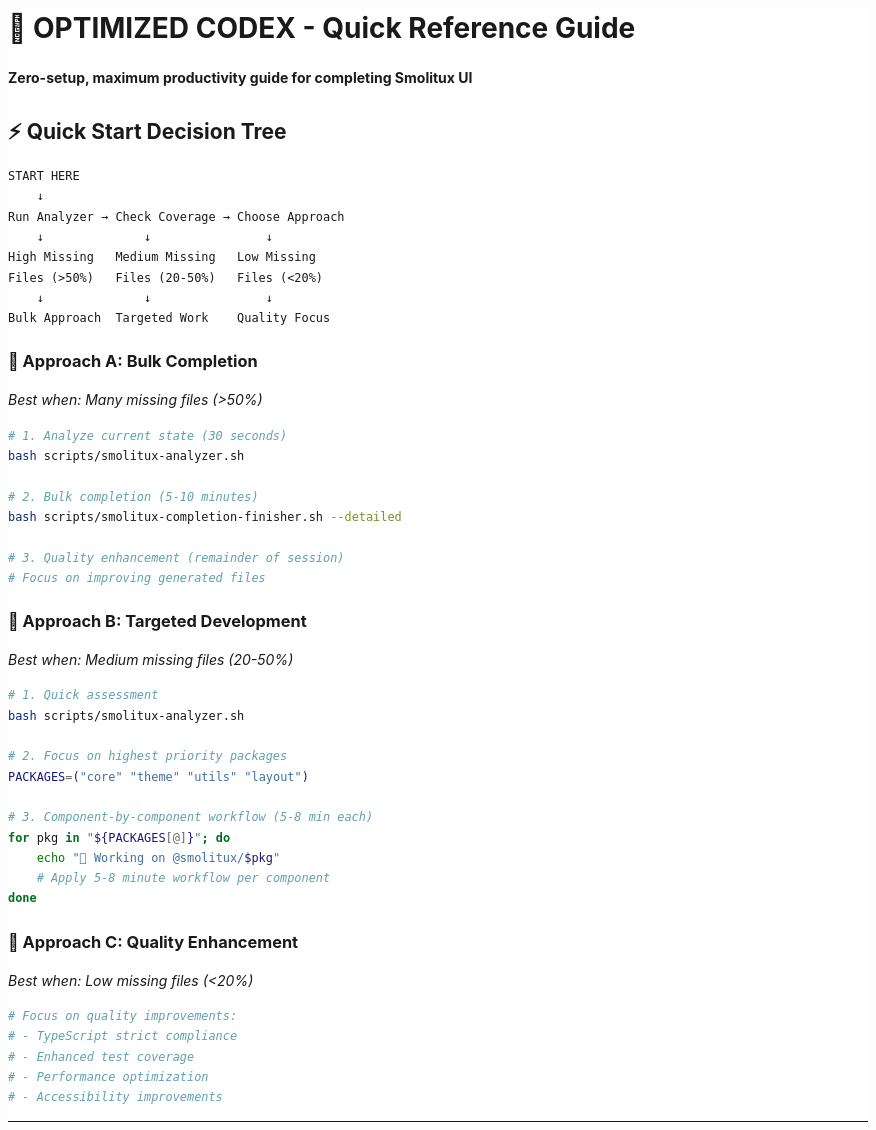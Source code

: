 # 🚀 OPTIMIZED CODEX - Quick Reference Guide

**Zero-setup, maximum productivity guide for completing Smolitux UI**

## ⚡ **Quick Start Decision Tree**

```
START HERE
    ↓
Run Analyzer → Check Coverage → Choose Approach
    ↓              ↓                ↓
High Missing   Medium Missing   Low Missing
Files (>50%)   Files (20-50%)   Files (<20%)
    ↓              ↓                ↓
Bulk Approach  Targeted Work    Quality Focus
```

### **🎯 Approach A: Bulk Completion** 
*Best when: Many missing files (>50%)*

```bash
# 1. Analyze current state (30 seconds)
bash scripts/smolitux-analyzer.sh

# 2. Bulk completion (5-10 minutes)
bash scripts/smolitux-completion-finisher.sh --detailed

# 3. Quality enhancement (remainder of session)
# Focus on improving generated files
```

### **🔧 Approach B: Targeted Development**
*Best when: Medium missing files (20-50%)*

```bash
# 1. Quick assessment
bash scripts/smolitux-analyzer.sh

# 2. Focus on highest priority packages
PACKAGES=("core" "theme" "utils" "layout")

# 3. Component-by-component workflow (5-8 min each)
for pkg in "${PACKAGES[@]}"; do
    echo "🔧 Working on @smolitux/$pkg"
    # Apply 5-8 minute workflow per component
done
```

### **🎨 Approach C: Quality Enhancement**
*Best when: Low missing files (<20%)*

```bash
# Focus on quality improvements:
# - TypeScript strict compliance
# - Enhanced test coverage
# - Performance optimization
# - Accessibility improvements
```

---